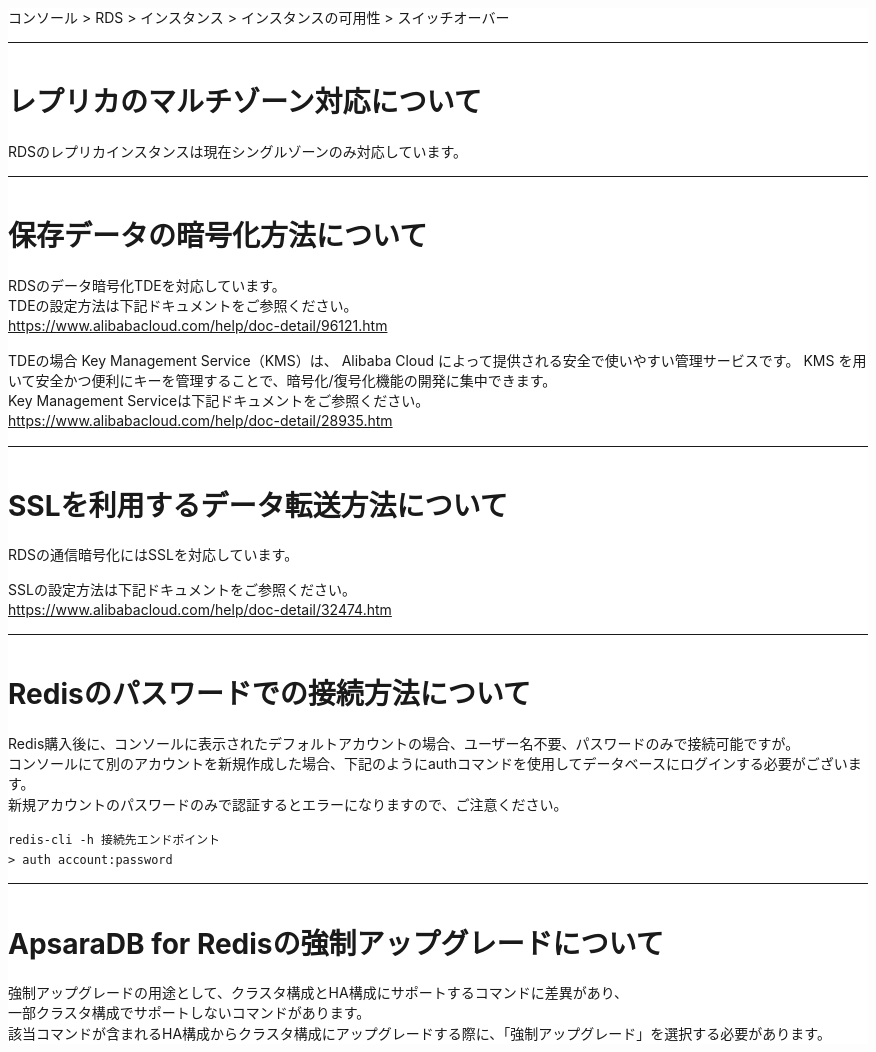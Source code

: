 コンソール > RDS > インスタンス > インスタンスの可用性 > スイッチオーバー    
    

---

# レプリカのマルチゾーン対応について
RDSのレプリカインスタンスは現在シングルゾーンのみ対応しています。    
    

---

# 保存データの暗号化方法について
RDSのデータ暗号化TDEを対応しています。    
TDEの設定方法は下記ドキュメントをご参照ください。    
https://www.alibabacloud.com/help/doc-detail/96121.htm    
    
TDEの場合 Key Management Service（KMS）は、 Alibaba Cloud によって提供される安全で使いやすい管理サービスです。 KMS を用いて安全かつ便利にキーを管理することで、暗号化/復号化機能の開発に集中できます。    
Key Management Serviceは下記ドキュメントをご参照ください。    
https://www.alibabacloud.com/help/doc-detail/28935.htm    
    



---

# SSLを利用するデータ転送方法について
RDSの通信暗号化にはSSLを対応しています。    
    
SSLの設定方法は下記ドキュメントをご参照ください。    
https://www.alibabacloud.com/help/doc-detail/32474.htm    
    

---

# Redisのパスワードでの接続方法について
Redis購入後に、コンソールに表示されたデフォルトアカウントの場合、ユーザー名不要、パスワードのみで接続可能ですが。    
コンソールにて別のアカウントを新規作成した場合、下記のようにauthコマンドを使用してデータベースにログインする必要がございます。    
新規アカウントのパスワードのみで認証するとエラーになりますので、ご注意ください。    
    
```
redis-cli -h 接続先エンドポイント
> auth account:password
```

---

# ApsaraDB for Redisの強制アップグレードについて    
強制アップグレードの用途として、クラスタ構成とHA構成にサポートするコマンドに差異があり、    
一部クラスタ構成でサポートしないコマンドがあります。    
該当コマンドが含まれるHA構成からクラスタ構成にアップグレードする際に、「強制アップグレード」を選択する必要があります。    
    